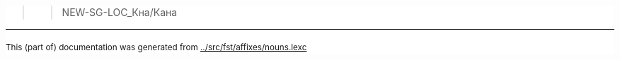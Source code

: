 

































>>NEW-SG-LOC_Кна/Кана

























* * *
<small>This (part of) documentation was generated from [../src/fst/affixes/nouns.lexc](http://github.com/giellalt/lang-yrk/blob/main/../src/fst/affixes/nouns.lexc)</small>